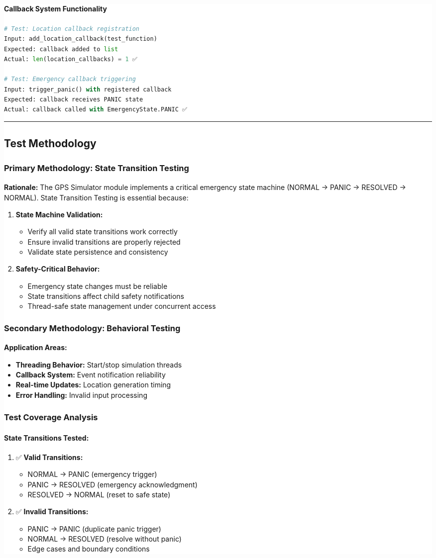 #### Callback System Functionality
```python
# Test: Location callback registration
Input: add_location_callback(test_function)
Expected: callback added to list
Actual: len(location_callbacks) = 1 ✅

# Test: Emergency callback triggering
Input: trigger_panic() with registered callback
Expected: callback receives PANIC state
Actual: callback called with EmergencyState.PANIC ✅
```

---

## Test Methodology

### Primary Methodology: **State Transition Testing**

**Rationale:** The GPS Simulator module implements a critical emergency state machine (NORMAL → PANIC → RESOLVED → NORMAL). State Transition Testing is essential because:

1. **State Machine Validation:**
   - Verify all valid state transitions work correctly
   - Ensure invalid transitions are properly rejected
   - Validate state persistence and consistency

2. **Safety-Critical Behavior:**
   - Emergency state changes must be reliable
   - State transitions affect child safety notifications
   - Thread-safe state management under concurrent access

### Secondary Methodology: **Behavioral Testing**

**Application Areas:**
- **Threading Behavior:** Start/stop simulation threads
- **Callback System:** Event notification reliability
- **Real-time Updates:** Location generation timing
- **Error Handling:** Invalid input processing

### Test Coverage Analysis

#### **State Transitions Tested:**
1. ✅ **Valid Transitions:**
   - NORMAL → PANIC (emergency trigger)
   - PANIC → RESOLVED (emergency acknowledgment)
   - RESOLVED → NORMAL (reset to safe state)

2. ✅ **Invalid Transitions:**
   - PANIC → PANIC (duplicate panic trigger)
   - NORMAL → RESOLVED (resolve without panic)
   - Edge cases and boundary conditions
